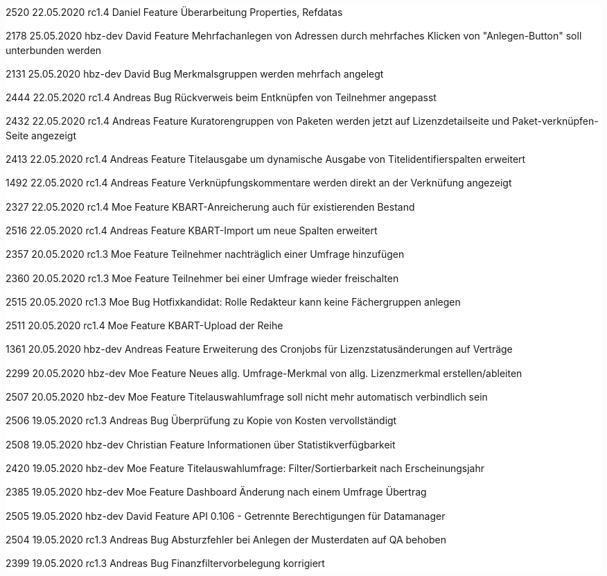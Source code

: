2520    22.05.2020  rc1.4       Daniel  Feature     Überarbeitung Properties, Refdatas

2178    25.05.2020  hbz-dev     David   Feature     Mehrfachanlegen von Adressen durch mehrfaches Klicken von "Anlegen-Button" soll unterbunden werden

2131    25.05.2020  hbz-dev     David   Bug         Merkmalsgruppen werden mehrfach angelegt

2444    22.05.2020  rc1.4       Andreas Bug         Rückverweis beim Entknüpfen von Teilnehmer angepasst

2432    22.05.2020  rc1.4       Andreas Feature     Kuratorengruppen von Paketen werden jetzt auf Lizenzdetailseite und Paket-verknüpfen-Seite angezeigt

2413    22.05.2020  rc1.4       Andreas Feature     Titelausgabe um dynamische Ausgabe von Titelidentifierspalten erweitert

1492    22.05.2020  rc1.4       Andreas Feature     Verknüpfungskommentare werden direkt an der Verknüfung angezeigt

2327    22.05.2020  rc1.4       Moe     Feature     KBART-Anreicherung auch für existierenden Bestand

2516    22.05.2020  rc1.4       Andreas Feature     KBART-Import um neue Spalten erweitert

2357    20.05.2020  rc1.3       Moe     Feature     Teilnehmer nachträglich einer Umfrage hinzufügen

2360    20.05.2020  rc1.3       Moe     Feature     Teilnehmer bei einer Umfrage wieder freischalten

2515    20.05.2020  rc1.3       Moe     Bug         Hotfixkandidat: Rolle Redakteur kann keine Fächergruppen anlegen

2511    20.05.2020  rc1.4       Moe     Feature     KBART-Upload der Reihe

1361    20.05.2020  hbz-dev     Andreas Feature     Erweiterung des Cronjobs für Lizenzstatusänderungen auf Verträge

2299    20.05.2020  hbz-dev     Moe     Feature     Neues allg. Umfrage-Merkmal von allg. Lizenzmerkmal erstellen/ableiten

2507    20.05.2020  hbz-dev     Moe     Feature     Titelauswahlumfrage soll nicht mehr automatisch verbindlich sein

2506    19.05.2020  rc1.3       Andreas Bug         Überprüfung zu Kopie von Kosten vervollständigt

2508    19.05.2020  hbz-dev     Christian   Feature Informationen über Statistikverfügbarkeit

2420    19.05.2020  hbz-dev     Moe     Feature     Titelauswahlumfrage: Filter/Sortierbarkeit nach Erscheinungsjahr

2385    19.05.2020  hbz-dev     Moe     Feature     Dashboard Änderung nach einem Umfrage Übertrag

2505    19.05.2020  hbz-dev     David   Feature     API 0.106 - Getrennte Berechtigungen für Datamanager

2504    19.05.2020  rc1.3       Andreas Bug         Absturzfehler bei Anlegen der Musterdaten auf QA behoben

2399    19.05.2020  rc1.3       Andreas Bug         Finanzfiltervorbelegung korrigiert
